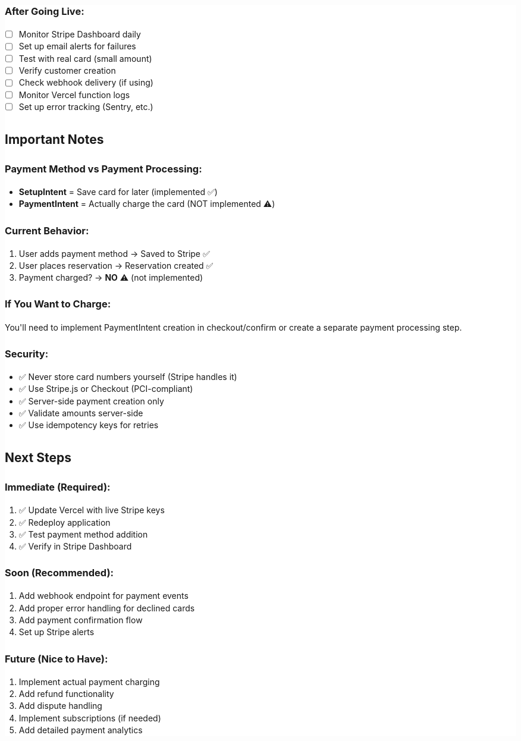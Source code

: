 ### After Going Live:
- [ ] Monitor Stripe Dashboard daily
- [ ] Set up email alerts for failures
- [ ] Test with real card (small amount)
- [ ] Verify customer creation
- [ ] Check webhook delivery (if using)
- [ ] Monitor Vercel function logs
- [ ] Set up error tracking (Sentry, etc.)

## Important Notes

### Payment Method vs Payment Processing:
- **SetupIntent** = Save card for later (implemented ✅)
- **PaymentIntent** = Actually charge the card (NOT implemented ⚠️)

### Current Behavior:
1. User adds payment method → Saved to Stripe ✅
2. User places reservation → Reservation created ✅
3. Payment charged? → **NO** ⚠️ (not implemented)

### If You Want to Charge:
You'll need to implement PaymentIntent creation in checkout/confirm or create a separate payment processing step.

### Security:
- ✅ Never store card numbers yourself (Stripe handles it)
- ✅ Use Stripe.js or Checkout (PCI-compliant)
- ✅ Server-side payment creation only
- ✅ Validate amounts server-side
- ✅ Use idempotency keys for retries

## Next Steps

### Immediate (Required):
1. ✅ Update Vercel with live Stripe keys
2. ✅ Redeploy application
3. ✅ Test payment method addition
4. ✅ Verify in Stripe Dashboard

### Soon (Recommended):
1. Add webhook endpoint for payment events
2. Add proper error handling for declined cards
3. Add payment confirmation flow
4. Set up Stripe alerts

### Future (Nice to Have):
1. Implement actual payment charging
2. Add refund functionality
3. Add dispute handling
4. Implement subscriptions (if needed)
5. Add detailed payment analytics

